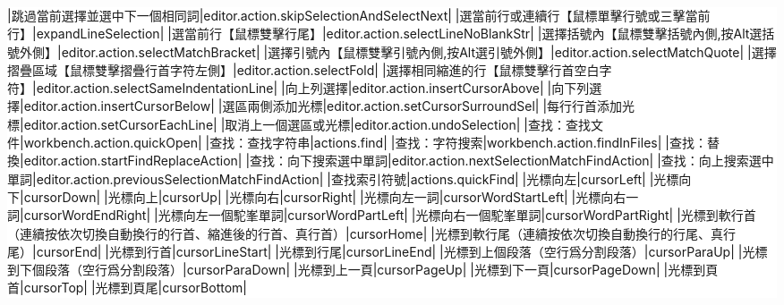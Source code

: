 |跳過當前選擇並選中下一個相同詞|editor.action.skipSelectionAndSelectNext|
|選當前行或連續行【鼠標單擊行號或三擊當前行】|expandLineSelection|
|選當前行【鼠標雙擊行尾】|editor.action.selectLineNoBlankStr|
|選擇括號內【鼠標雙擊括號內側,按Alt選括號外側】|editor.action.selectMatchBracket|
|選擇引號內【鼠標雙擊引號內側,按Alt選引號外側】|editor.action.selectMatchQuote|
|選擇摺疊區域【鼠標雙擊摺疊行首字符左側】|editor.action.selectFold|
|選擇相同縮進的行【鼠標雙擊行首空白字符】|editor.action.selectSameIndentationLine|
|向上列選擇|editor.action.insertCursorAbove|
|向下列選擇|editor.action.insertCursorBelow|
|選區兩側添加光標|editor.action.setCursorSurroundSel|
|每行行首添加光標|editor.action.setCursorEachLine|
|取消上一個選區或光標|editor.action.undoSelection|
|查找：查找文件|workbench.action.quickOpen|
|查找：查找字符串|actions.find|
|查找：字符搜索|workbench.action.findInFiles|
|查找：替換|editor.action.startFindReplaceAction|
|查找：向下搜索選中單詞|editor.action.nextSelectionMatchFindAction|
|查找：向上搜索選中單詞|editor.action.previousSelectionMatchFindAction|
|查找索引符號|actions.quickFind|
|光標向左|cursorLeft|
|光標向下|cursorDown|
|光標向上|cursorUp|
|光標向右|cursorRight|
|光標向左一詞|cursorWordStartLeft|
|光標向右一詞|cursorWordEndRight|
|光標向左一個駝峯單詞|cursorWordPartLeft|
|光標向右一個駝峯單詞|cursorWordPartRight|
|光標到軟行首（連續按依次切換自動換行的行首、縮進後的行首、真行首）|cursorHome|
|光標到軟行尾（連續按依次切換自動換行的行尾、真行尾）|cursorEnd|
|光標到行首|cursorLineStart|
|光標到行尾|cursorLineEnd|
|光標到上個段落（空行爲分割段落）|cursorParaUp|
|光標到下個段落（空行爲分割段落）|cursorParaDown|
|光標到上一頁|cursorPageUp|
|光標到下一頁|cursorPageDown|
|光標到頁首|cursorTop|
|光標到頁尾|cursorBottom|